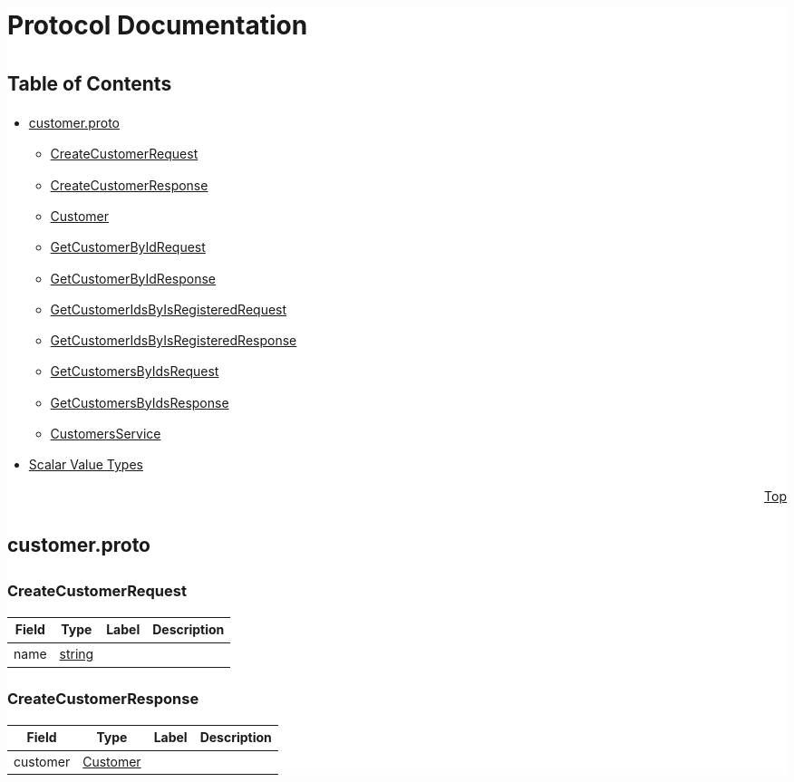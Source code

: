 # Protocol Documentation
<a name="top"></a>

## Table of Contents

- [customer.proto](#customer.proto)
    - [CreateCustomerRequest](#customer.CreateCustomerRequest)
    - [CreateCustomerResponse](#customer.CreateCustomerResponse)
    - [Customer](#customer.Customer)
    - [GetCustomerByIdRequest](#customer.GetCustomerByIdRequest)
    - [GetCustomerByIdResponse](#customer.GetCustomerByIdResponse)
    - [GetCustomerIdsByIsRegisteredRequest](#customer.GetCustomerIdsByIsRegisteredRequest)
    - [GetCustomerIdsByIsRegisteredResponse](#customer.GetCustomerIdsByIsRegisteredResponse)
    - [GetCustomersByIdsRequest](#customer.GetCustomersByIdsRequest)
    - [GetCustomersByIdsResponse](#customer.GetCustomersByIdsResponse)
  
    - [CustomersService](#customer.CustomersService)
  
- [Scalar Value Types](#scalar-value-types)



<a name="customer.proto"></a>
<p align="right"><a href="#top">Top</a></p>

## customer.proto



<a name="customer.CreateCustomerRequest"></a>

### CreateCustomerRequest



| Field | Type | Label | Description |
| ----- | ---- | ----- | ----------- |
| name | [string](#string) |  |  |






<a name="customer.CreateCustomerResponse"></a>

### CreateCustomerResponse



| Field | Type | Label | Description |
| ----- | ---- | ----- | ----------- |
| customer | [Customer](#customer.Customer) |  |  |




